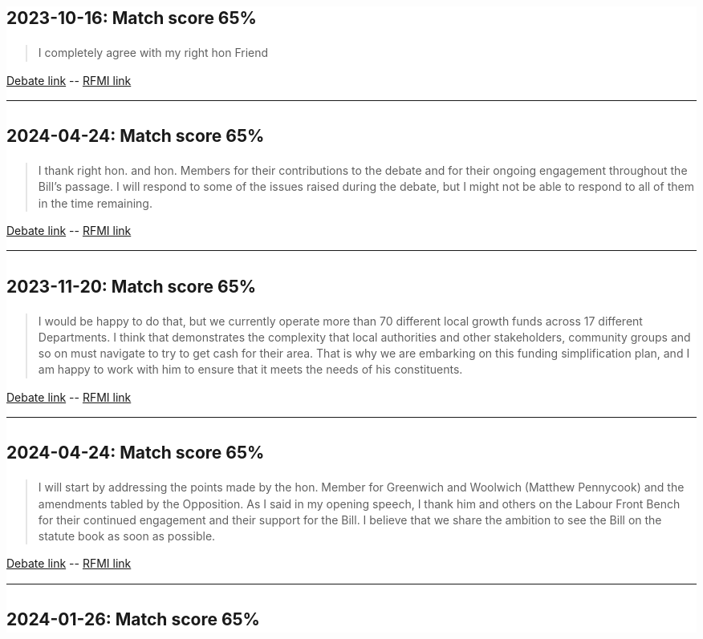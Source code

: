
## 2023-10-16: Match score 65%

>I completely agree with my right hon Friend

[Debate link](https://www.theyworkforyou.com/debates/?id=2023-10-16b.5.7)  --  [RFMI link](https://www.theyworkforyou.com/mp/25806/register)


---



## 2024-04-24: Match score 65%

>I thank right hon. and hon. Members for their contributions to the debate and for their ongoing engagement throughout the Bill’s passage. I will respond to some of the issues raised during the debate, but I might not be able to respond to all of them in the time remaining.

[Debate link](https://www.theyworkforyou.com/debates/?id=2024-04-24b.1028.0)  --  [RFMI link](https://www.theyworkforyou.com/mp/25806/register)


---



## 2023-11-20: Match score 65%

>I would be happy to do that, but we currently operate more than 70 different local growth funds across 17 different Departments. I think that demonstrates the complexity that local authorities and other stakeholders, community groups and so on must navigate to try to get cash for their area. That is why we are embarking on this funding simplification plan, and I am happy to work with him to ensure that it meets the needs of his constituents.

[Debate link](https://www.theyworkforyou.com/debates/?id=2023-11-20c.42.3)  --  [RFMI link](https://www.theyworkforyou.com/mp/25806/register)


---



## 2024-04-24: Match score 65%

>I will start by addressing the points made by the hon. Member for Greenwich and Woolwich (Matthew Pennycook) and the amendments tabled by the Opposition. As I said in my opening speech, I thank him and others on the Labour Front Bench for their continued engagement and their support for the Bill. I believe that we share the ambition to see the Bill on the statute book as soon as possible.

[Debate link](https://www.theyworkforyou.com/debates/?id=2024-04-24b.1028.0)  --  [RFMI link](https://www.theyworkforyou.com/mp/25806/register)


---



## 2024-01-26: Match score 65%
